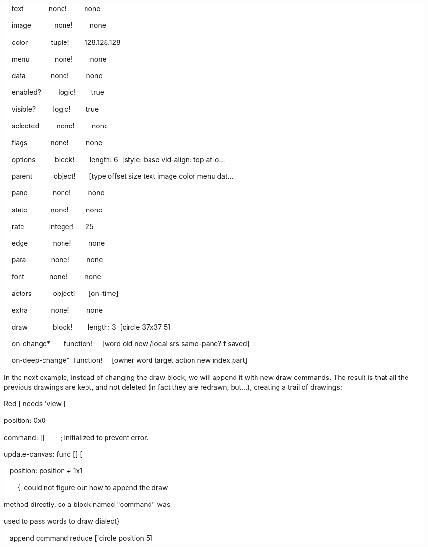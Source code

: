     text             none!         none

    image            none!         none

    color            tuple!        128.128.128

    menu             none!         none

    data             none!         none

    enabled?         logic!        true

    visible?         logic!        true

    selected         none!         none

    flags            none!         none

    options          block!        length: 6  [style: base vid-align: top at-o...

    parent           object!       [type offset size text image color menu dat...

    pane             none!         none

    state            none!         none

    rate             integer!      25

    edge             none!         none

    para             none!         none

    font             none!         none

    actors           object!       \[on-time]

    extra            none!         none

    draw             block!        length: 3  \[circle 37x37 5]

    on-change*       function!     \[word old new /local srs same-pane? f saved]

    on-deep-change*  function!     \[owner word target action new index part]

In the next example, instead of changing the draw block, we will append it with new draw commands. The result is that all the previous drawings are kept, and not deleted (in fact they are redrawn, but...), creating a trail of drawings:

Red \[ needs 'view ]

position: 0x0

command: \[]        ; initialized to prevent error.

update-canvas: func \[] [

   position: position + 1x1

       {I could not figure out how to append the draw

method directly, so a block named "command" was

used to pass words to draw dialect}

   append command reduce \['circle position 5]
